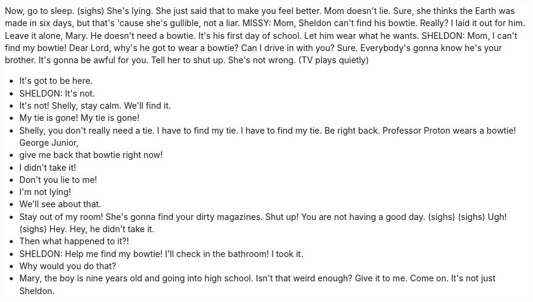   Now, go to sleep.
  (sighs)
  She's lying. She just said
 that to make you feel better.
  Mom doesn't lie.
  Sure, she thinks
  the Earth was made in six days,
  but that's 'cause she's
 gullible, not a liar.
  MISSY: Mom,
  Sheldon can't find his bowtie.
  Really? I laid it out for him.
  Leave it alone, Mary.
 He doesn't need a bowtie.
  It's his first day of school.
 Let him wear what he wants.
  SHELDON: Mom, I can't find my bowtie!
  Dear Lord, why's he
 got to wear a bowtie?
  Can I drive in with you?
  Sure.
  Everybody's gonna
 know he's your brother.
  It's gonna be awful for you.
  Tell her to shut up.
  She's not wrong.
  (TV plays quietly)
  - It's got to be here.
 - SHELDON: It's not.
  - It's not!
 Shelly, stay calm. We'll find it.
  - My tie is gone! My tie is gone!
 - Shelly,
  you don't really need a tie.
  I have to find my tie.
 I have to find my tie.
  Be right back.
  Professor Proton wears a bowtie!
  George Junior,
  - give me back that bowtie right now!
 - I didn't take it!
  - Don't you lie to me!
 - I'm not lying!
  - We'll see about that.
 - Stay out of my room!
  She's gonna find your dirty magazines.
  Shut up!
  You are not having a good day.
  (sighs)
  (sighs)
  Ugh!
  (sighs)
  Hey. Hey, he didn't take it.
  - Then what happened to it?!
 - SHELDON: Help me find my bowtie!
  I'll check in the bathroom!
  I took it.
  - Why would you do that?
 - Mary,
  the boy is nine years old
 and going into high school.
  Isn't that weird enough?
  Give it to me. Come on.
  It's not just Sheldon.